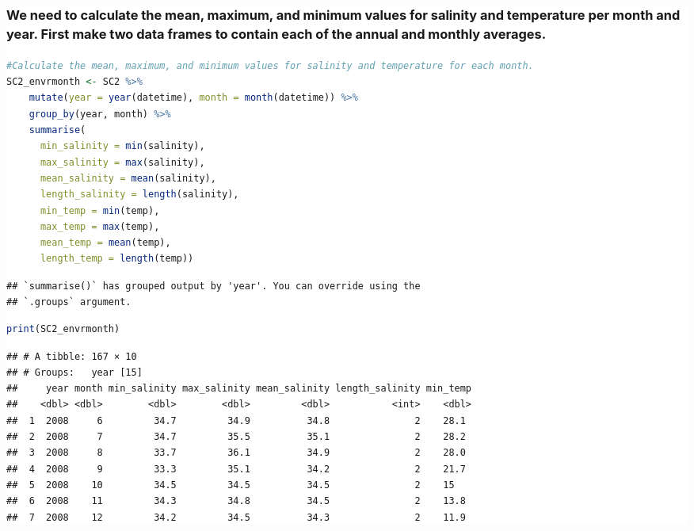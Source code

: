 ### We need to calculate the mean, maximum, and minimum values for salinity and temperature per month and year. First make two data frames to contain each of the annual and monthly averages.

``` r
#Calculate the mean, maximum, and minimum values for salinity and temperature for each month. 
SC2_envrmonth <- SC2 %>%
    mutate(year = year(datetime), month = month(datetime)) %>%
    group_by(year, month) %>%
    summarise(
      min_salinity = min(salinity),
      max_salinity = max(salinity),
      mean_salinity = mean(salinity),
      length_salinity = length(salinity),
      min_temp = min(temp),
      max_temp = max(temp),
      mean_temp = mean(temp),
      length_temp = length(temp))
```

    ## `summarise()` has grouped output by 'year'. You can override using the
    ## `.groups` argument.

``` r
print(SC2_envrmonth)
```

    ## # A tibble: 167 × 10
    ## # Groups:   year [15]
    ##     year month min_salinity max_salinity mean_salinity length_salinity min_temp
    ##    <dbl> <dbl>        <dbl>        <dbl>         <dbl>           <int>    <dbl>
    ##  1  2008     6         34.7         34.9          34.8               2    28.1 
    ##  2  2008     7         34.7         35.5          35.1               2    28.2 
    ##  3  2008     8         33.7         36.1          34.9               2    28.0 
    ##  4  2008     9         33.3         35.1          34.2               2    21.7 
    ##  5  2008    10         34.5         34.5          34.5               2    15   
    ##  6  2008    11         34.3         34.8          34.5               2    13.8 
    ##  7  2008    12         34.2         34.5          34.3               2    11.9 